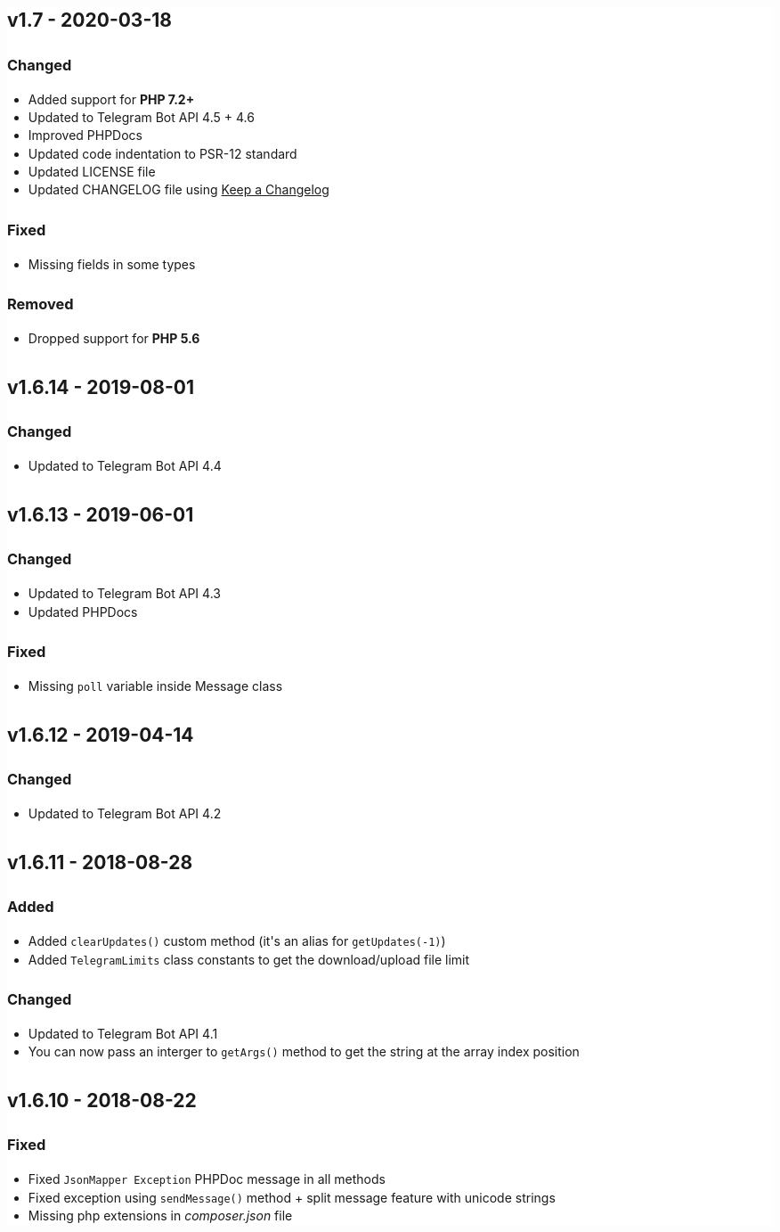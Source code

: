 ## v1.7 - 2020-03-18
### Changed
- Added support for **PHP 7.2+**
- Updated to Telegram Bot API 4.5 + 4.6
- Improved PHPDocs
- Updated code indentation to PSR-12 standard
- Updated LICENSE file
- Updated CHANGELOG file using [Keep a Changelog](https://keepachangelog.com/en/1.0.0/)

### Fixed
- Missing fields in some types

### Removed
- Dropped support for **PHP 5.6**

## v1.6.14 - 2019-08-01
### Changed
- Updated to Telegram Bot API 4.4

## v1.6.13 - 2019-06-01
### Changed
- Updated to Telegram Bot API 4.3
- Updated PHPDocs

### Fixed
- Missing `poll` variable inside Message class

## v1.6.12 - 2019-04-14
### Changed
- Updated to Telegram Bot API 4.2

## v1.6.11 - 2018-08-28
### Added
- Added `clearUpdates()` custom method (it's an alias for `getUpdates(-1)`)
- Added `TelegramLimits` class constants to get the download/upload file limit

### Changed
- Updated to Telegram Bot API 4.1
- You can now pass an interger to `getArgs()` method to get the string at the array index position

## v1.6.10 - 2018-08-22
### Fixed
- Fixed `JsonMapper Exception` PHPDoc message in all methods
- Fixed exception using `sendMessage()` method + split message feature with unicode strings
- Missing php extensions in *composer.json* file
